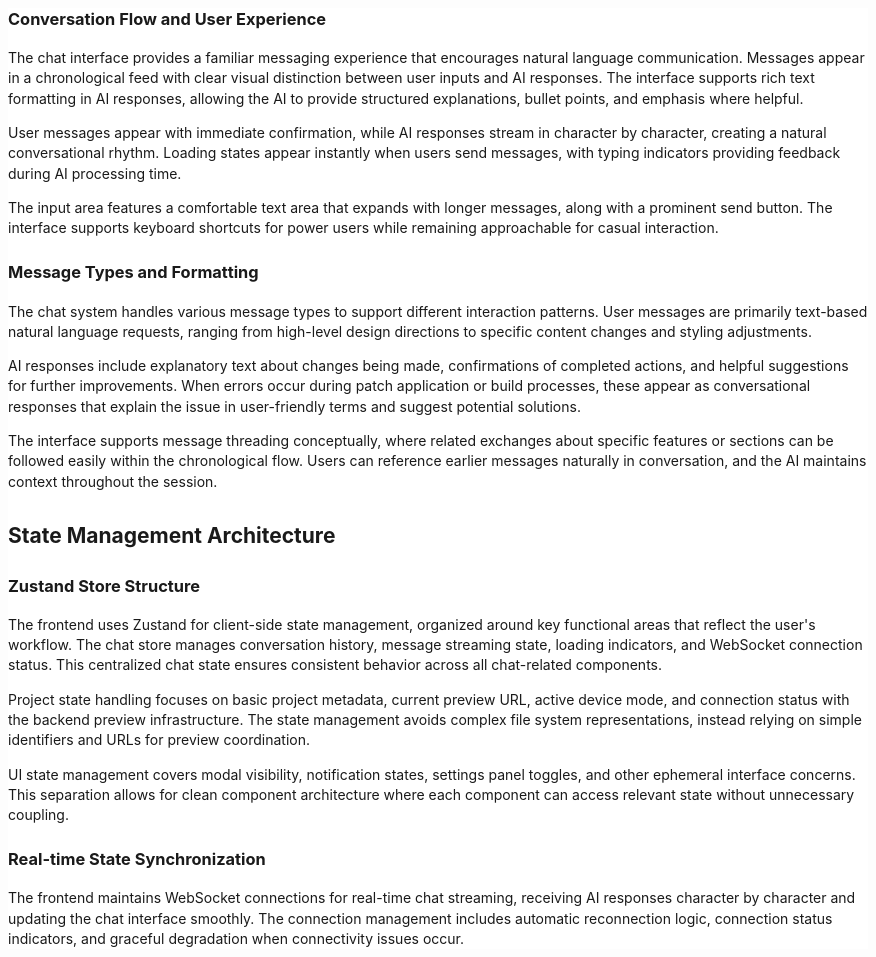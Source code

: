 ### Conversation Flow and User Experience

The chat interface provides a familiar messaging experience that encourages natural language communication. Messages appear in a chronological feed with clear visual distinction between user inputs and AI responses. The interface supports rich text formatting in AI responses, allowing the AI to provide structured explanations, bullet points, and emphasis where helpful.

User messages appear with immediate confirmation, while AI responses stream in character by character, creating a natural conversational rhythm. Loading states appear instantly when users send messages, with typing indicators providing feedback during AI processing time.

The input area features a comfortable text area that expands with longer messages, along with a prominent send button. The interface supports keyboard shortcuts for power users while remaining approachable for casual interaction.

### Message Types and Formatting

The chat system handles various message types to support different interaction patterns. User messages are primarily text-based natural language requests, ranging from high-level design directions to specific content changes and styling adjustments.

AI responses include explanatory text about changes being made, confirmations of completed actions, and helpful suggestions for further improvements. When errors occur during patch application or build processes, these appear as conversational responses that explain the issue in user-friendly terms and suggest potential solutions.

The interface supports message threading conceptually, where related exchanges about specific features or sections can be followed easily within the chronological flow. Users can reference earlier messages naturally in conversation, and the AI maintains context throughout the session.

## State Management Architecture

### Zustand Store Structure

The frontend uses Zustand for client-side state management, organized around key functional areas that reflect the user's workflow. The chat store manages conversation history, message streaming state, loading indicators, and WebSocket connection status. This centralized chat state ensures consistent behavior across all chat-related components.

Project state handling focuses on basic project metadata, current preview URL, active device mode, and connection status with the backend preview infrastructure. The state management avoids complex file system representations, instead relying on simple identifiers and URLs for preview coordination.

UI state management covers modal visibility, notification states, settings panel toggles, and other ephemeral interface concerns. This separation allows for clean component architecture where each component can access relevant state without unnecessary coupling.

### Real-time State Synchronization

The frontend maintains WebSocket connections for real-time chat streaming, receiving AI responses character by character and updating the chat interface smoothly. The connection management includes automatic reconnection logic, connection status indicators, and graceful degradation when connectivity issues occur.
